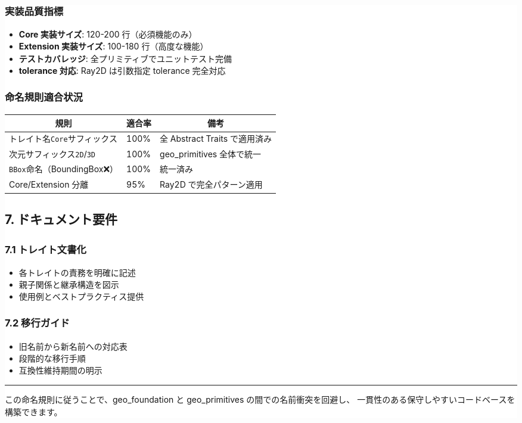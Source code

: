### 実装品質指標

- **Core 実装サイズ**: 120-200 行（必須機能のみ）
- **Extension 実装サイズ**: 100-180 行（高度な機能）
- **テストカバレッジ**: 全プリミティブでユニットテスト完備
- **tolerance 対応**: Ray2D は引数指定 tolerance 完全対応

### 命名規則適合状況

| 規則                         | 適合率 | 備考                          |
| ---------------------------- | ------ | ----------------------------- |
| トレイト名`Core`サフィックス | 100%   | 全 Abstract Traits で適用済み |
| 次元サフィックス`2D`/`3D`    | 100%   | geo_primitives 全体で統一     |
| `BBox`命名（BoundingBox❌）  | 100%   | 統一済み                      |
| Core/Extension 分離          | 95%    | Ray2D で完全パターン適用      |

## 7. ドキュメント要件

### 7.1 トレイト文書化

- 各トレイトの責務を明確に記述
- 親子関係と継承構造を図示
- 使用例とベストプラクティス提供

### 7.2 移行ガイド

- 旧名前から新名前への対応表
- 段階的な移行手順
- 互換性維持期間の明示

---

この命名規則に従うことで、geo_foundation と geo_primitives の間での名前衝突を回避し、
一貫性のある保守しやすいコードベースを構築できます。

